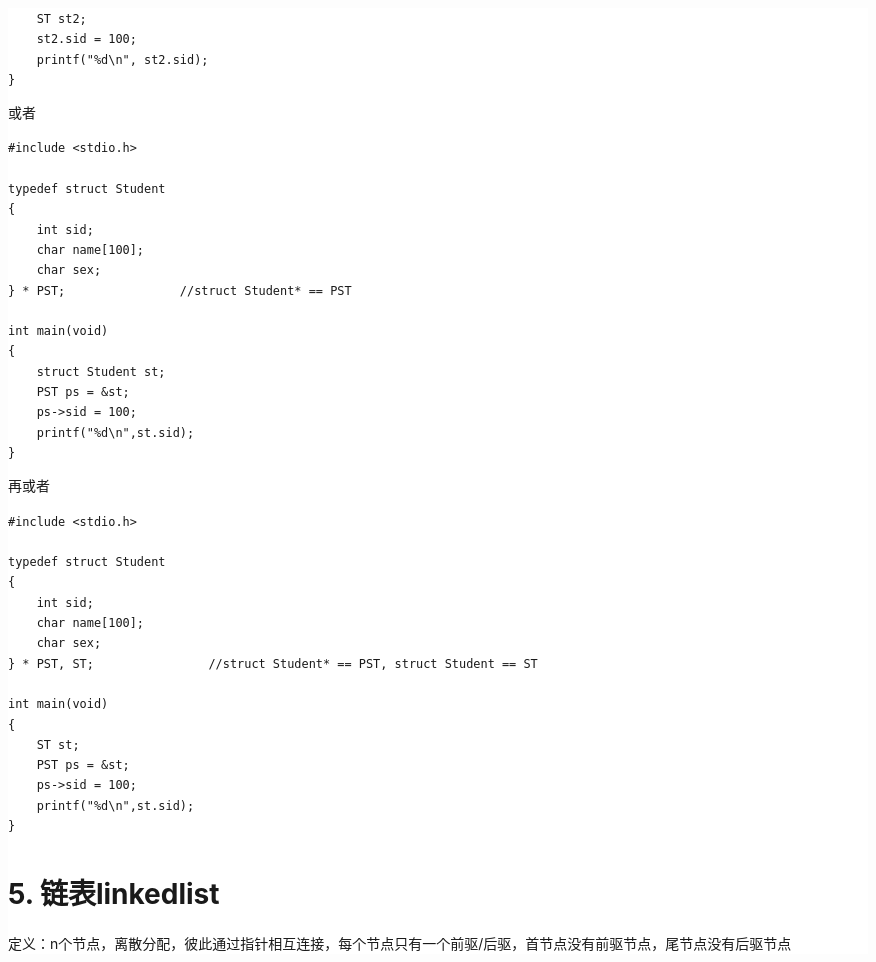 ```
	ST st2;
	st2.sid = 100;
	printf("%d\n", st2.sid);
}
```

或者

```
#include <stdio.h>

typedef struct Student
{
	int sid;
	char name[100];
	char sex;
} * PST;				//struct Student* == PST

int main(void)
{
	struct Student st;
	PST ps = &st;
	ps->sid = 100;
	printf("%d\n",st.sid);
}
```

再或者

```
#include <stdio.h>

typedef struct Student
{
	int sid;
	char name[100];
	char sex;
} * PST, ST;				//struct Student* == PST, struct Student == ST

int main(void)
{
	ST st;
	PST ps = &st;
	ps->sid = 100;
	printf("%d\n",st.sid);
}
```



# 5. 链表linkedlist

定义：n个节点，离散分配，彼此通过指针相互连接，每个节点只有一个前驱/后驱，首节点没有前驱节点，尾节点没有后驱节点
